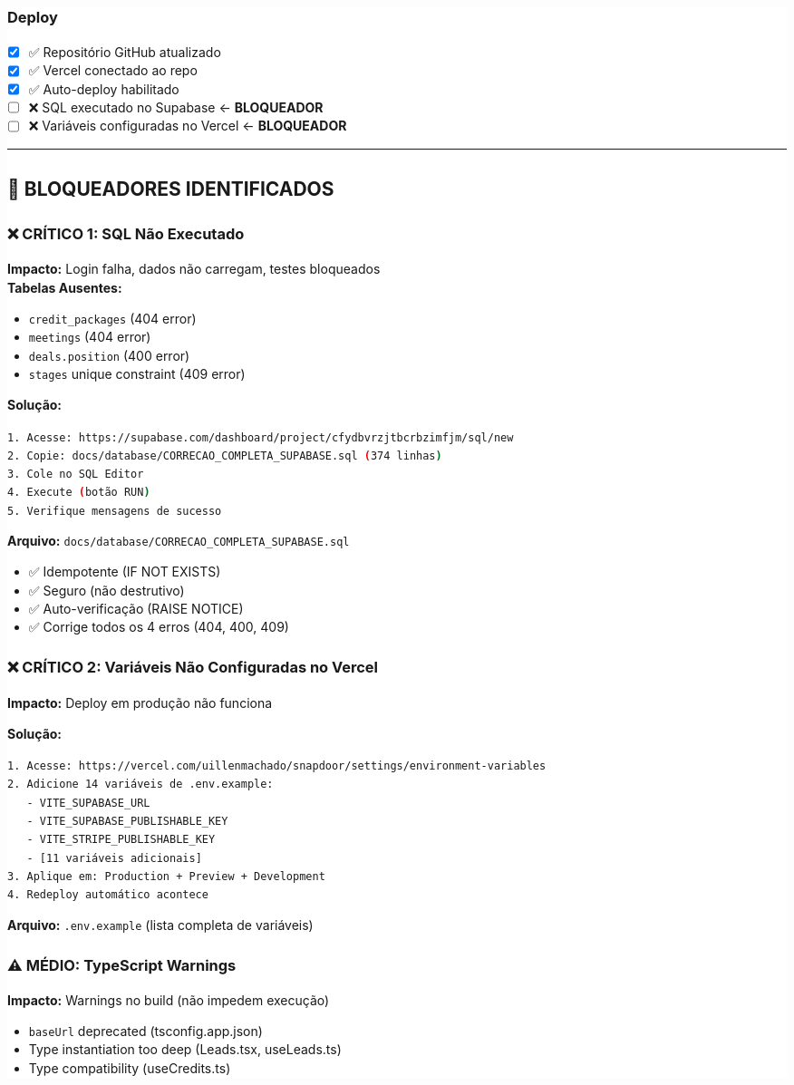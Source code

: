 ### Deploy
- [x] ✅ Repositório GitHub atualizado
- [x] ✅ Vercel conectado ao repo
- [x] ✅ Auto-deploy habilitado
- [ ] ❌ SQL executado no Supabase ← **BLOQUEADOR**
- [ ] ❌ Variáveis configuradas no Vercel ← **BLOQUEADOR**

---

## 🚨 BLOQUEADORES IDENTIFICADOS

### ❌ CRÍTICO 1: SQL Não Executado
**Impacto:** Login falha, dados não carregam, testes bloqueados  
**Tabelas Ausentes:**
- `credit_packages` (404 error)
- `meetings` (404 error)
- `deals.position` (400 error)
- `stages` unique constraint (409 error)

**Solução:**
```bash
1. Acesse: https://supabase.com/dashboard/project/cfydbvrzjtbcrbzimfjm/sql/new
2. Copie: docs/database/CORRECAO_COMPLETA_SUPABASE.sql (374 linhas)
3. Cole no SQL Editor
4. Execute (botão RUN)
5. Verifique mensagens de sucesso
```

**Arquivo:** `docs/database/CORRECAO_COMPLETA_SUPABASE.sql`
- ✅ Idempotente (IF NOT EXISTS)
- ✅ Seguro (não destrutivo)
- ✅ Auto-verificação (RAISE NOTICE)
- ✅ Corrige todos os 4 erros (404, 400, 409)

### ❌ CRÍTICO 2: Variáveis Não Configuradas no Vercel
**Impacto:** Deploy em produção não funciona

**Solução:**
```bash
1. Acesse: https://vercel.com/uillenmachado/snapdoor/settings/environment-variables
2. Adicione 14 variáveis de .env.example:
   - VITE_SUPABASE_URL
   - VITE_SUPABASE_PUBLISHABLE_KEY
   - VITE_STRIPE_PUBLISHABLE_KEY
   - [11 variáveis adicionais]
3. Aplique em: Production + Preview + Development
4. Redeploy automático acontece
```

**Arquivo:** `.env.example` (lista completa de variáveis)

### ⚠️ MÉDIO: TypeScript Warnings
**Impacto:** Warnings no build (não impedem execução)
- `baseUrl` deprecated (tsconfig.app.json)
- Type instantiation too deep (Leads.tsx, useLeads.ts)
- Type compatibility (useCredits.ts)

